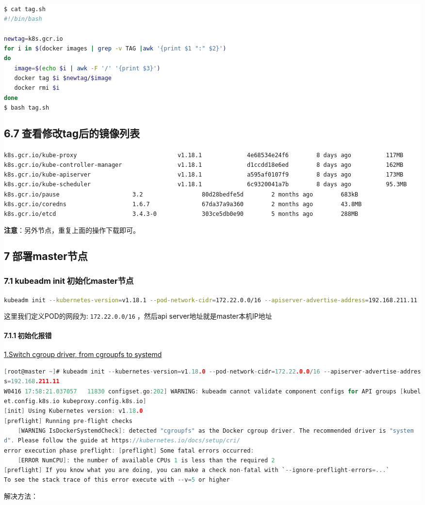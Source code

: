 ```bash
$ cat tag.sh 
#!/bin/bash

newtag=k8s.gcr.io
for i in $(docker images | grep -v TAG |awk '{print $1 ":" $2}')
do
   image=$(echo $i | awk -F '/' '{print $3}')
   docker tag $i $newtag/$image
   docker rmi $i
done
$ bash tag.sh
```
## 6.7 查看修改tag后的镜像列表

```bash
k8s.gcr.io/kube-proxy                             v1.18.1             4e68534e24f6        8 days ago          117MB
k8s.gcr.io/kube-controller-manager                v1.18.1             d1ccdd18e6ed        8 days ago          162MB
k8s.gcr.io/kube-apiserver                         v1.18.1             a595af0107f9        8 days ago          173MB
k8s.gcr.io/kube-scheduler                         v1.18.1             6c9320041a7b        8 days ago          95.3MB
k8s.gcr.io/pause                     3.2                 80d28bedfe5d        2 months ago        683kB
k8s.gcr.io/coredns                   1.6.7               67da37a9a360        2 months ago        43.8MB
k8s.gcr.io/etcd                      3.4.3-0             303ce5db0e90        5 months ago        288MB
```
**注意**：另外节点，重复上面的操作下载即可。


## 7 部署master节点
### 7.1  kubeadm init 初始化master节点

```bash
kubeadm init --kubernetes-version=v1.18.1 --pod-network-cidr=172.22.0.0/16 --apiserver-advertise-address=192.168.211.11
```
这里我们定义POD的网段为: `172.22.0.0/16`  ，然后api server地址就是master本机IP地址
#### 7.1.1 初始化报错
[1.Switch cgroup driver, from cgroupfs to systemd](https://github.com/kubernetes/minikube/issues/4770) 
```c
[root@master ~]# kubeadm init --kubernetes-version=v1.18.0 --pod-network-cidr=172.22.0.0/16 --apiserver-advertise-address=192.168.211.11
W0416 17:58:21.037057   11830 configset.go:202] WARNING: kubeadm cannot validate component configs for API groups [kubelet.config.k8s.io kubeproxy.config.k8s.io]
[init] Using Kubernetes version: v1.18.0
[preflight] Running pre-flight checks
	[WARNING IsDockerSystemdCheck]: detected "cgroupfs" as the Docker cgroup driver. The recommended driver is "systemd". Please follow the guide at https://kubernetes.io/docs/setup/cri/
error execution phase preflight: [preflight] Some fatal errors occurred:
	[ERROR NumCPU]: the number of available CPUs 1 is less than the required 2
[preflight] If you know what you are doing, you can make a check non-fatal with `--ignore-preflight-errors=...`
To see the stack trace of this error execute with --v=5 or higher
```
解决方法：
